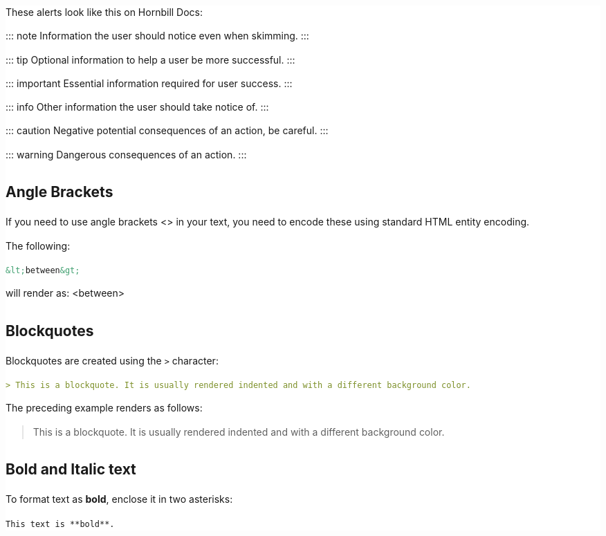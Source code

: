 These alerts look like this on Hornbill Docs:

::: note
Information the user should notice even when skimming.
:::

::: tip
Optional information to help a user be more successful.
:::

::: important 
Essential information required for user success.
:::

::: info
Other information the user should take notice of.
:::

::: caution
Negative potential consequences of an action, be careful.
:::

::: warning
Dangerous consequences of an action.
:::



## Angle Brackets

If you need to use angle brackets &lt;&gt; in your text, you need to encode these using standard HTML entity encoding. 

The following:
```md
&lt;between&gt;
```
will render as: &lt;between&gt;

## Blockquotes

Blockquotes are created using the `>` character:

```md
> This is a blockquote. It is usually rendered indented and with a different background color.
```

The preceding example renders as follows:

> This is a blockquote. It is usually rendered indented and with a different background color.

## Bold and Italic text

To format text as **bold**, enclose it in two asterisks:

```md
This text is **bold**.
```
